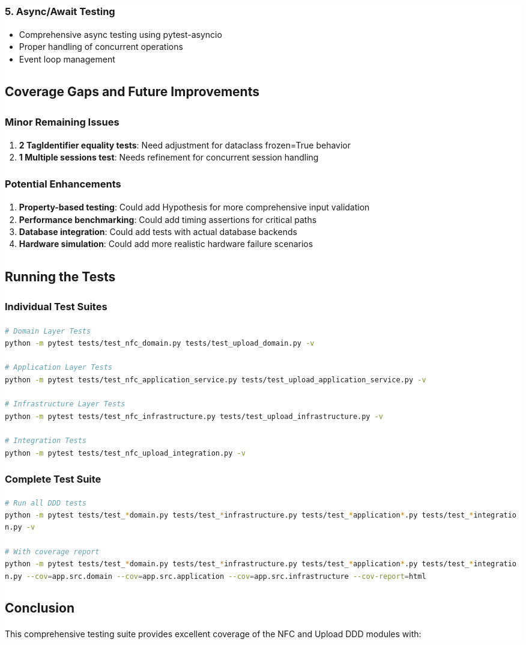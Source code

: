### 5. Async/Await Testing
- Comprehensive async testing using pytest-asyncio
- Proper handling of concurrent operations
- Event loop management

## Coverage Gaps and Future Improvements

### Minor Remaining Issues
1. **2 TagIdentifier equality tests**: Need adjustment for dataclass frozen=True behavior
2. **1 Multiple sessions test**: Needs refinement for concurrent session handling

### Potential Enhancements
1. **Property-based testing**: Could add Hypothesis for more comprehensive input validation
2. **Performance benchmarking**: Could add timing assertions for critical paths
3. **Database integration**: Could add tests with actual database backends
4. **Hardware simulation**: Could add more realistic hardware failure scenarios

## Running the Tests

### Individual Test Suites
```bash
# Domain Layer Tests
python -m pytest tests/test_nfc_domain.py tests/test_upload_domain.py -v

# Application Layer Tests  
python -m pytest tests/test_nfc_application_service.py tests/test_upload_application_service.py -v

# Infrastructure Layer Tests
python -m pytest tests/test_nfc_infrastructure.py tests/test_upload_infrastructure.py -v

# Integration Tests
python -m pytest tests/test_nfc_upload_integration.py -v
```

### Complete Test Suite
```bash
# Run all DDD tests
python -m pytest tests/test_*domain.py tests/test_*infrastructure.py tests/test_*application*.py tests/test_*integration.py -v

# With coverage report
python -m pytest tests/test_*domain.py tests/test_*infrastructure.py tests/test_*application*.py tests/test_*integration.py --cov=app.src.domain --cov=app.src.application --cov=app.src.infrastructure --cov-report=html
```

## Conclusion

This comprehensive testing suite provides excellent coverage of the NFC and Upload DDD modules with:
